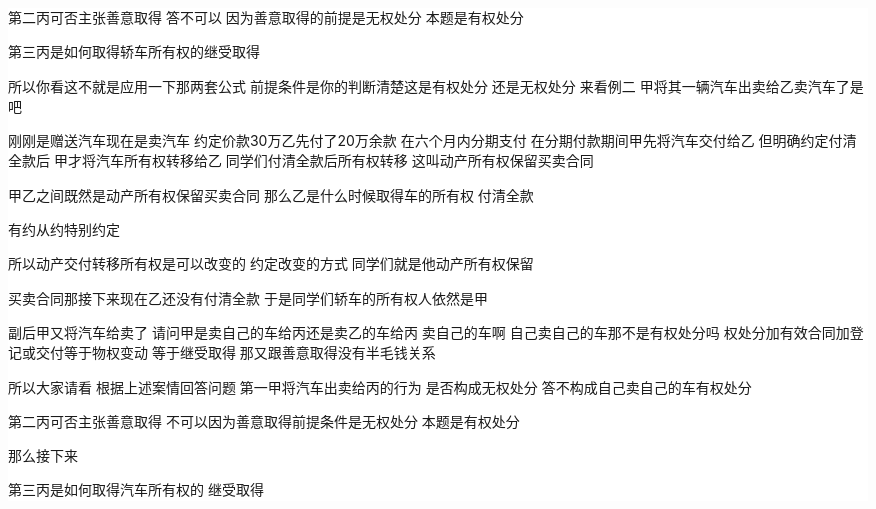 第二丙可否主张善意取得
答不可以
因为善意取得的前提是无权处分
本题是有权处分

第三丙是如何取得轿车所有权的继受取得

所以你看这不就是应用一下那两套公式
前提条件是你的判断清楚这是有权处分
还是无权处分
来看例二
甲将其一辆汽车出卖给乙卖汽车了是吧

刚刚是赠送汽车现在是卖汽车
约定价款30万乙先付了20万余款
在六个月内分期支付
在分期付款期间甲先将汽车交付给乙
但明确约定付清全款后
甲才将汽车所有权转移给乙
同学们付清全款后所有权转移
这叫动产所有权保留买卖合同

甲乙之间既然是动产所有权保留买卖合同
那么乙是什么时候取得车的所有权
付清全款

有约从约特别约定

所以动产交付转移所有权是可以改变的
约定改变的方式
同学们就是他动产所有权保留

买卖合同那接下来现在乙还没有付清全款
于是同学们轿车的所有权人依然是甲

副后甲又将汽车给卖了
请问甲是卖自己的车给丙还是卖乙的车给丙
卖自己的车啊
自己卖自己的车那不是有权处分吗
权处分加有效合同加登记或交付等于物权变动
等于继受取得
那又跟善意取得没有半毛钱关系

所以大家请看
根据上述案情回答问题
第一甲将汽车出卖给丙的行为
是否构成无权处分
答不构成自己卖自己的车有权处分

第二丙可否主张善意取得
不可以因为善意取得前提条件是无权处分
本题是有权处分

那么接下来

第三丙是如何取得汽车所有权的
继受取得
